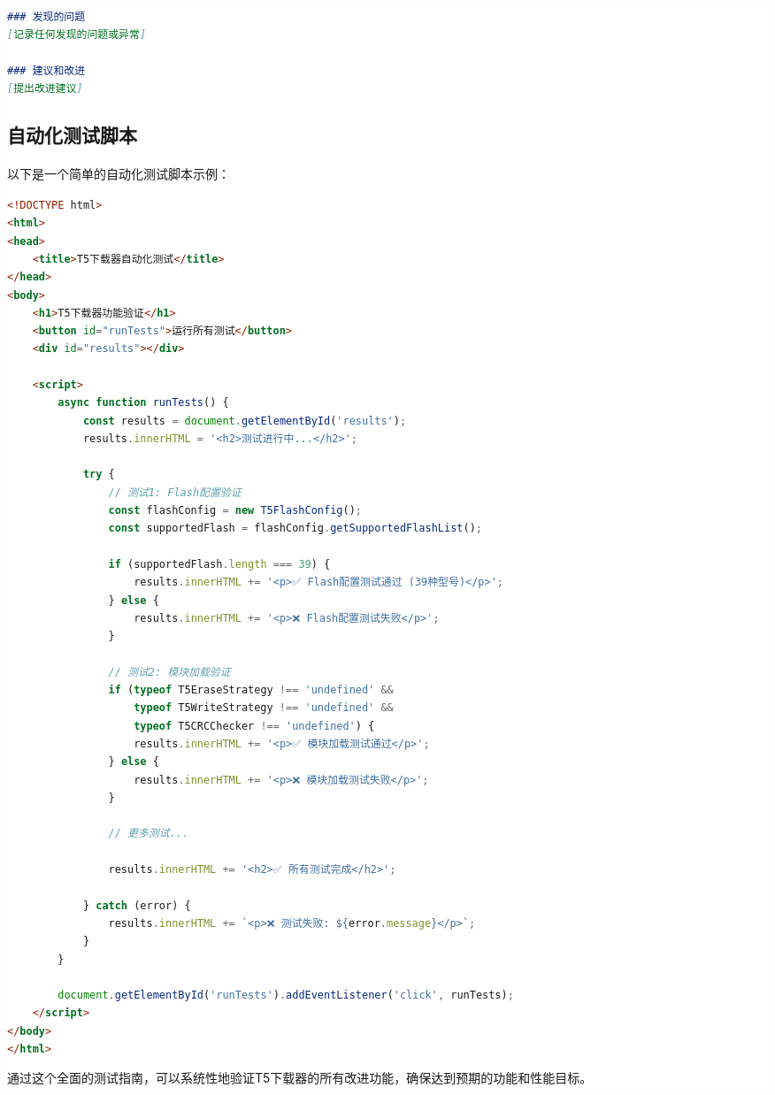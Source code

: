 ```markdown
### 发现的问题
[记录任何发现的问题或异常]

### 建议和改进
[提出改进建议]
```

## 自动化测试脚本

以下是一个简单的自动化测试脚本示例：

```html
<!DOCTYPE html>
<html>
<head>
    <title>T5下载器自动化测试</title>
</head>
<body>
    <h1>T5下载器功能验证</h1>
    <button id="runTests">运行所有测试</button>
    <div id="results"></div>
    
    <script>
        async function runTests() {
            const results = document.getElementById('results');
            results.innerHTML = '<h2>测试进行中...</h2>';
            
            try {
                // 测试1: Flash配置验证
                const flashConfig = new T5FlashConfig();
                const supportedFlash = flashConfig.getSupportedFlashList();
                
                if (supportedFlash.length === 39) {
                    results.innerHTML += '<p>✅ Flash配置测试通过 (39种型号)</p>';
                } else {
                    results.innerHTML += '<p>❌ Flash配置测试失败</p>';
                }
                
                // 测试2: 模块加载验证
                if (typeof T5EraseStrategy !== 'undefined' && 
                    typeof T5WriteStrategy !== 'undefined' && 
                    typeof T5CRCChecker !== 'undefined') {
                    results.innerHTML += '<p>✅ 模块加载测试通过</p>';
                } else {
                    results.innerHTML += '<p>❌ 模块加载测试失败</p>';
                }
                
                // 更多测试...
                
                results.innerHTML += '<h2>✅ 所有测试完成</h2>';
                
            } catch (error) {
                results.innerHTML += `<p>❌ 测试失败: ${error.message}</p>`;
            }
        }
        
        document.getElementById('runTests').addEventListener('click', runTests);
    </script>
</body>
</html>
```

通过这个全面的测试指南，可以系统性地验证T5下载器的所有改进功能，确保达到预期的功能和性能目标。